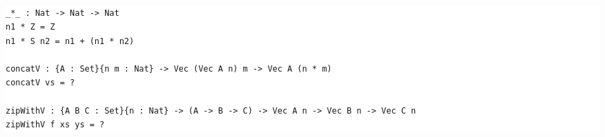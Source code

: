 ```
_*_ : Nat -> Nat -> Nat 
n1 * Z = Z
n1 * S n2 = n1 + (n1 * n2) 

concatV : {A : Set}{n m : Nat} -> Vec (Vec A n) m -> Vec A (n * m)
concatV vs = ?

zipWithV : {A B C : Set}{n : Nat} -> (A -> B -> C) -> Vec A n -> Vec B n -> Vec C n
zipWithV f xs ys = ?
```
